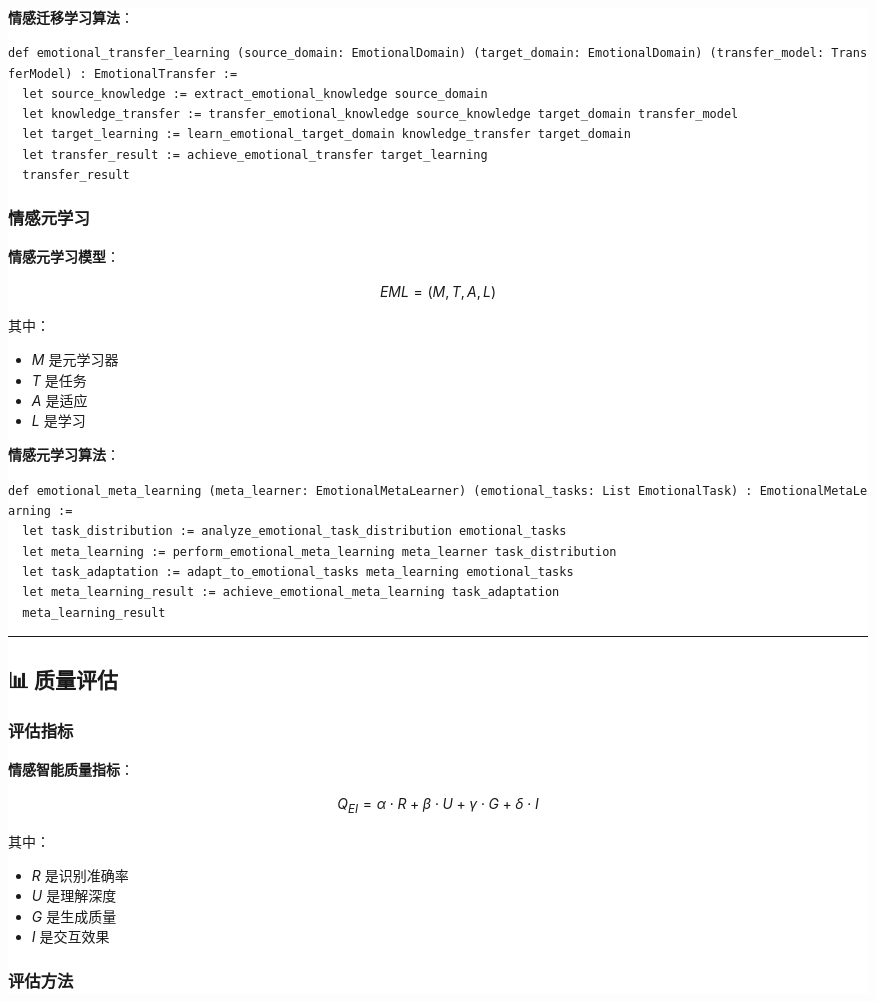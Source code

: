 **情感迁移学习算法**：

```lean
def emotional_transfer_learning (source_domain: EmotionalDomain) (target_domain: EmotionalDomain) (transfer_model: TransferModel) : EmotionalTransfer :=
  let source_knowledge := extract_emotional_knowledge source_domain
  let knowledge_transfer := transfer_emotional_knowledge source_knowledge target_domain transfer_model
  let target_learning := learn_emotional_target_domain knowledge_transfer target_domain
  let transfer_result := achieve_emotional_transfer target_learning
  transfer_result
```

### 情感元学习

**情感元学习模型**：

$$EML = (M, T, A, L)$$

其中：

- $M$ 是元学习器
- $T$ 是任务
- $A$ 是适应
- $L$ 是学习

**情感元学习算法**：

```lean
def emotional_meta_learning (meta_learner: EmotionalMetaLearner) (emotional_tasks: List EmotionalTask) : EmotionalMetaLearning :=
  let task_distribution := analyze_emotional_task_distribution emotional_tasks
  let meta_learning := perform_emotional_meta_learning meta_learner task_distribution
  let task_adaptation := adapt_to_emotional_tasks meta_learning emotional_tasks
  let meta_learning_result := achieve_emotional_meta_learning task_adaptation
  meta_learning_result
```

---

## 📊 质量评估

### 评估指标

**情感智能质量指标**：

$$Q_{EI} = \alpha \cdot R + \beta \cdot U + \gamma \cdot G + \delta \cdot I$$

其中：

- $R$ 是识别准确率
- $U$ 是理解深度
- $G$ 是生成质量
- $I$ 是交互效果

### 评估方法
